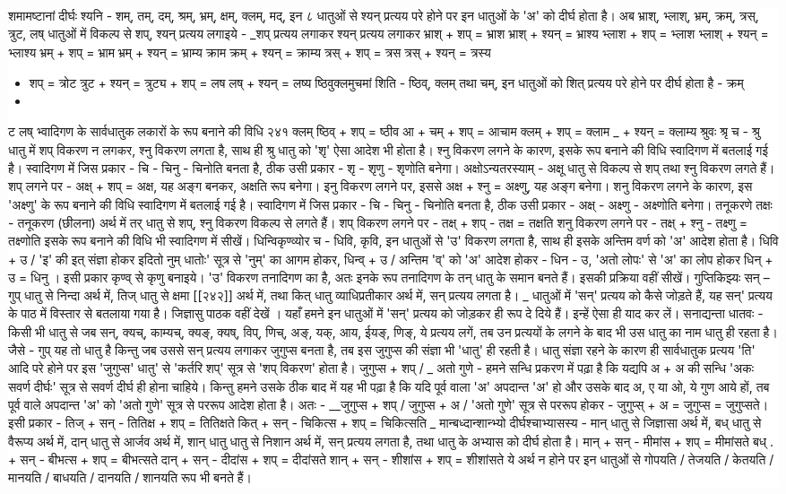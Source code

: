 शमामष्टानां दीर्घः श्यनि - शम्, तम्, दम्, श्रम्, भ्रम्, क्षम्, क्लम्, मद्, इन ८ धातुओं से श्यन् प्रत्यय परे होने पर इन धातुओं के 'अ' को दीर्घ होता है। अब भ्राश्, भ्लाश्, भ्रम्, क्रम्, त्रस्, त्रुट, लष् धातुओं में विकल्प से शप्, श्यन् प्रत्यय लगाइये - _शप् प्रत्यय लगाकर
श्यन् प्रत्यय लगाकर भ्राश् + शप् = भ्राश भ्राश् + श्यन् = भ्राश्य भ्लाश + शप् = भ्लाश भ्लाश् +
श्यन् = भ्लाश्य भ्रम् + शप् = भ्राम भ्रम् + श्यन् = भ्राम्य
क्राम क्रम् +
श्यन् = क्राम्य त्रस् + शप् = त्रस त्रस् + श्यन् = त्रस्य
 + शप् = त्रोट
त्रुट +
श्यन् = त्रुट्य  + शप् = लष लष् + श्यन् = लष्य
ष्ठिवुक्लमुचमां शिति - ष्ठिव्, क्लम् तथा चम्, इन धातुओं को शित् प्रत्यय परे होने पर दीर्घ होता है -
क्रम्
+
ट
लष्
भ्वादिगण के सार्वधातुक लकारों के रूप बनाने की विधि
२४१
क्लम्
ष्ठिव् + शप् = ष्ठीव
आ + चम् + शप् = आचाम क्लम् + शप् = क्लाम
_ + श्यन् = क्लाम्य
श्रुवः श्रृ च - श्रु धातु में शप् विकरण न लगकर, श्नु विकरण लगता है, साथ ही श्रु धातु को 'शृ' ऐसा आदेश भी होता है।
श्नु विकरण लगने के कारण, इसके रूप बनाने की विधि स्वादिगण में बतलाई गई है। स्वादिगण में जिस प्रकार - चि - चिनु - चिनोति बनता है, ठीक उसी प्रकार - शृ - शृणु - शृणोति बनेगा।
अक्षोऽन्यतरस्याम् - अक्षू धातु से विकल्प से शप् तथा श्नु विकरण लगते हैं। शप् लगने पर - अक्ष् + शप् = अक्ष, यह अङ्ग बनकर, अक्षति रूप बनेगा।
इनु विकरण लगने पर, इससे अक्ष + श्नु = अक्ष्णु, यह अङ्ग बनेगा। शनु विकरण लगने के कारण, इस 'अक्ष्णु' के रूप बनाने की विधि स्वादिगण में बतलाई गई है। स्वादिगण में जिस प्रकार - चि - चिनु - चिनोति बनता है, ठीक उसी प्रकार - अक्ष् - अक्ष्णु - अक्ष्णोति बनेगा।
तनूकरणे तक्षः - तनूकरण (छीलना) अर्थ में तर् धातु से शप्, श्नु विकरण विकल्प से लगते हैं।
शप् विकरण लगने पर - तक्ष् + शप् - तक्ष = तक्षति शनु विकरण लगने पर - तक्ष् + श्नु - तक्ष्णु = तक्ष्णोति
इसके रूप बनाने की विधि भी स्वादिगण में सीखें।
धिन्विकृण्व्योर च - धिवि, कृवि, इन धातुओं से 'उ' विकरण लगता है, साथ ही इसके अन्तिम वर्ण को 'अ' आदेश होता है।
धिवि + उ / 'इ' की इत् संज्ञा होकर इदितो नुम् धातोः' सूत्र से 'नुम्' का आगम होकर, धिन्व् + उ / अन्तिम 'व्' को 'अ' आदेश होकर - धिन - उ, 'अतो लोपः' से 'अ' का लोप होकर धिन् + उ = धिनु । इसी प्रकार कृण्व् से कृणु बनाइये।
'उ' विकरण तनादिगण का है, अतः इनके रूप तनादिगण के तन् धातु के समान बनते हैं। इसकी प्रक्रिया वहीं सीखें।
गुप्तिकिझ्यः सन् – गुप् धातु से निन्दा अर्थ में, तिज् धातु से क्षमा [[२४२]]
अर्थ में, तथा कित् धातु व्याधिप्रतीकार अर्थ में, सन् प्रत्यय लगता है।
_ धातुओं में 'सन्' प्रत्यय को कैसे जोड़ते हैं, यह सन्' प्रत्यय के पाठ में विस्तार से बतलाया गया है। जिज्ञासु पाठक वहीं देखें । यहाँ हमने इन धातुओं में 'सन्' प्रत्यय को जोड़कर ही रूप दे दिये हैं। इन्हें ऐसा ही याद कर लें।
सनाद्यन्ता धातवः - किसी भी धातु से जब सन्, क्यच्, काम्यच्, क्यङ्, क्यष्, विप्, णिच्, अङ्, यक्, आय, ईयङ्, णिङ्, ये प्रत्यय लगें, तब उन प्रत्ययों
के लगने के बाद भी उस धातु का नाम धातु ही रहता है। जैसे -
गुप् यह तो धातु है किन्तु जब उससे सन् प्रत्यय लगाकर जुगुप्स बनता है, तब इस जुगुप्स की संज्ञा भी 'धातु' ही रहती है। धातु संज्ञा रहने के कारण ही सार्वधातुक प्रत्यय 'ति' आदि परे होने पर इस 'जुगुप्स' धातु' से 'कर्तरि शप्' सूत्र से 'शप् विकरण' होता है। जुगुप्स + शप् /
_ अतो गुणे - हमने सन्धि प्रकरण में पढ़ा है कि यद्यपि अ + अ की सन्धि 'अकः सवर्ण दीर्घः' सूत्र से सवर्ण दीर्घ ही होना चाहिये। किन्तु हमने उसके ठीक बाद में यह भी पढ़ा है कि यदि पूर्व वाला 'अ' अपदान्त 'अ' हो और उसके बाद अ, ए या ओ, ये गुण आये हों, तब पूर्व वाले अपदान्त 'अ' को 'अतो गुणे' सूत्र से पररूप आदेश होता है। अतः -
__जुगुप्स + शप् / जुगुप्स + अ / 'अतो गुणे' सूत्र से पररूप होकर - जुगुप्स् + अ = जुगुप्स = जुगुप्सते। इसी प्रकार - तिज् + सन् - तितिक्ष + शप् = तितिक्षते कित् + सन् - चिकित्स + शप् = चिकित्सति
_ मान्बध्दान्शान्भ्यो दीर्घश्चाभ्यासस्य - मान् धातु से जिज्ञासा अर्थ में, बध् धातु से वैरूप्य अर्थ में, दान् धातु से आर्जव अर्थ में, शान् धातु धातु से निशान अर्थ में, सन् प्रत्यय लगता है, तथा धातु के अभ्यास को दीर्घ होता है। मान् + सन् - मीमांस + शप् = मीमांसते बध् . + सन् - बीभत्स + शप् = बीभत्सते दान् + सन् - दीदांस + शप् = दीदांसते शान् + सन् - शीशांस + शप् = शीशांसते
ये अर्थ न होने पर इन धातुओं से गोपयति / तेजयति / केतयति / मानयति / बाधयति / दानयति / शानयति रूप भी बनते हैं।